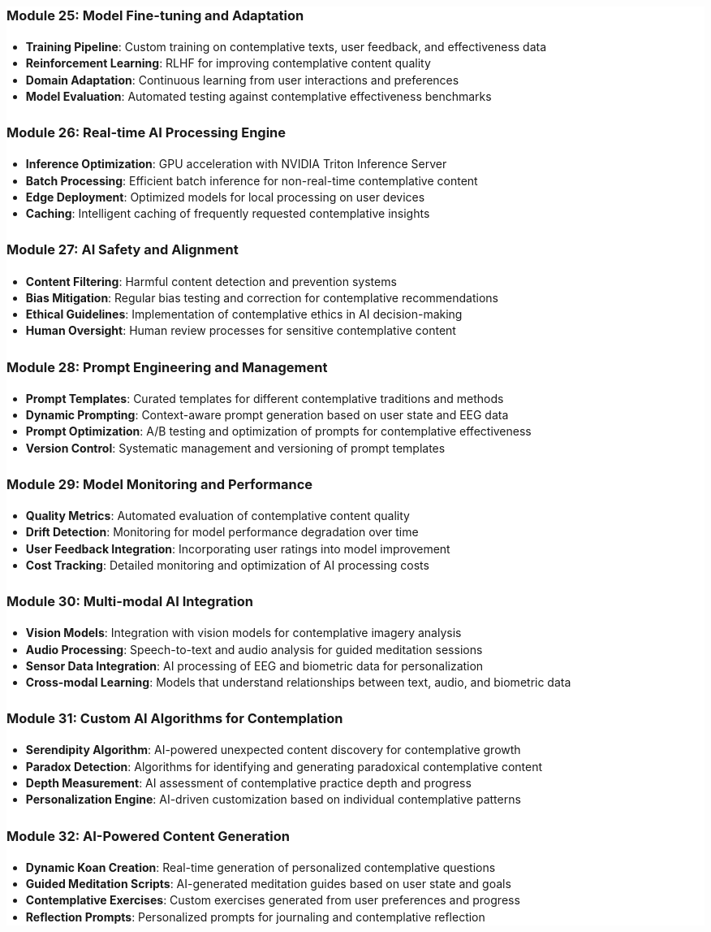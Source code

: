 ### Module 25: Model Fine-tuning and Adaptation
- **Training Pipeline**: Custom training on contemplative texts, user feedback, and effectiveness data
- **Reinforcement Learning**: RLHF for improving contemplative content quality
- **Domain Adaptation**: Continuous learning from user interactions and preferences
- **Model Evaluation**: Automated testing against contemplative effectiveness benchmarks

### Module 26: Real-time AI Processing Engine
- **Inference Optimization**: GPU acceleration with NVIDIA Triton Inference Server
- **Batch Processing**: Efficient batch inference for non-real-time contemplative content
- **Edge Deployment**: Optimized models for local processing on user devices
- **Caching**: Intelligent caching of frequently requested contemplative insights

### Module 27: AI Safety and Alignment
- **Content Filtering**: Harmful content detection and prevention systems
- **Bias Mitigation**: Regular bias testing and correction for contemplative recommendations
- **Ethical Guidelines**: Implementation of contemplative ethics in AI decision-making
- **Human Oversight**: Human review processes for sensitive contemplative content

### Module 28: Prompt Engineering and Management
- **Prompt Templates**: Curated templates for different contemplative traditions and methods
- **Dynamic Prompting**: Context-aware prompt generation based on user state and EEG data
- **Prompt Optimization**: A/B testing and optimization of prompts for contemplative effectiveness
- **Version Control**: Systematic management and versioning of prompt templates

### Module 29: Model Monitoring and Performance
- **Quality Metrics**: Automated evaluation of contemplative content quality
- **Drift Detection**: Monitoring for model performance degradation over time
- **User Feedback Integration**: Incorporating user ratings into model improvement
- **Cost Tracking**: Detailed monitoring and optimization of AI processing costs

### Module 30: Multi-modal AI Integration
- **Vision Models**: Integration with vision models for contemplative imagery analysis
- **Audio Processing**: Speech-to-text and audio analysis for guided meditation sessions
- **Sensor Data Integration**: AI processing of EEG and biometric data for personalization
- **Cross-modal Learning**: Models that understand relationships between text, audio, and biometric data

### Module 31: Custom AI Algorithms for Contemplation
- **Serendipity Algorithm**: AI-powered unexpected content discovery for contemplative growth
- **Paradox Detection**: Algorithms for identifying and generating paradoxical contemplative content
- **Depth Measurement**: AI assessment of contemplative practice depth and progress
- **Personalization Engine**: AI-driven customization based on individual contemplative patterns

### Module 32: AI-Powered Content Generation
- **Dynamic Koan Creation**: Real-time generation of personalized contemplative questions
- **Guided Meditation Scripts**: AI-generated meditation guides based on user state and goals
- **Contemplative Exercises**: Custom exercises generated from user preferences and progress
- **Reflection Prompts**: Personalized prompts for journaling and contemplative reflection
